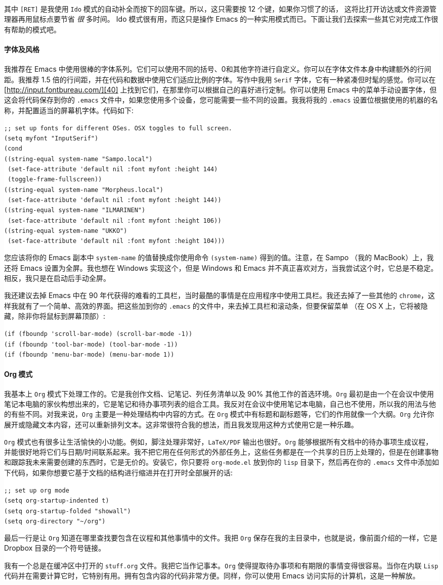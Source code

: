 其中 `[RET]` 是我使用 `Ido` 模式的自动补全而按下的回车键。所以，这只需要按 12 个键，如果你习惯了的话， 这将比打开访达或文件资源管理器再用鼠标点要节省 _很_ 多时间。 Ido 模式很有用，而这只是操作 Emacs 的一种实用模式而已。下面让我们去探索一些其它对完成工作很有帮助的模式吧。

#### 字体及风格

我推荐在 Emacs 中使用很棒的字体系列。它们可以使用不同的括号、0和其他字符进行自定义。你可以在字体文件本身中构建额外的行间距。我推荐 1\.5 倍的行间距，并在代码和数据中使用它们适应比例的字体。写作中我用 `Serif` 字体，它有一种紧凑但时髦的感觉。你可以在 [http://input.fontbureau.com/][40] 上找到它们，在那里你可以根据自己的喜好进行定制。你可以使用 Emacs 中的菜单手动设置字体，但这会将代码保存到你的 `.emacs` 文件中，如果您使用多个设备，您可能需要一些不同的设置。我我将我的 `.emacs` 设置位根据使用的机器的名称，并配置适当的屏幕机字体。代码如下:

```
;; set up fonts for different OSes. OSX toggles to full screen.
(setq myfont "InputSerif")
(cond
((string-equal system-name "Sampo.local")
 (set-face-attribute 'default nil :font myfont :height 144)
 (toggle-frame-fullscreen))
((string-equal system-name "Morpheus.local")
 (set-face-attribute 'default nil :font myfont :height 144))
((string-equal system-name "ILMARINEN")
 (set-face-attribute 'default nil :font myfont :height 106))
((string-equal system-name "UKKO")
 (set-face-attribute 'default nil :font myfont :height 104)))
```

您应该将你的 Emacs 副本中 `system-name` 的值替换成你使用命令 `(system-name)` 得到的值。注意，在 Sampo （我的 MacBook）上，我还将 Emacs 设置为全屏。我也想在 Windows 实现这个，但是 Windows 和 Emacs 并不真正喜欢对方，当我尝试这个时，它总是不稳定。相反，我只是在启动后手动全屏。

我还建议去掉 Emacs 中在 90 年代获得的难看的工具栏，当时最酷的事情是在应用程序中使用工具栏。我还去掉了一些其他的 `chrome`，这样我就有了一个简单、高效的界面。把这些加到你的 `.emacs` 的文件中，来去掉工具栏和滚动条，但要保留菜单 （在 OS X 上，它将被隐藏，除非你将鼠标到屏幕顶部）:

```
(if (fboundp 'scroll-bar-mode) (scroll-bar-mode -1))
(if (fboundp 'tool-bar-mode) (tool-bar-mode -1))
(if (fboundp 'menu-bar-mode) (menu-bar-mode 1))
```

#### Org 模式

我基本上 `Org` 模式下处理工作的。它是我创作文档、记笔记、列任务清单以及 90% 其他工作的首选环境。`Org` 最初是由一个在会议中使用笔记本电脑的家伙构想出来的，它是笔记和待办事项列表的组合工具。我反对在会议中使用笔记本电脑，自己也不使用，所以我的用法与他的有些不同。对我来说，`Org` 主要是一种处理结构中内容的方式。在 `Org` 模式中有标题和副标题等，它们的作用就像一个大纲。`Org` 允许你展开或隐藏文本内容，还可以重新排列文本。这非常很符合我的想法，而且我发现用这种方式使用它是一种乐趣。

`Org` 模式也有很多让生活愉快的小功能。例如，脚注处理非常好，`LaTeX/PDF` 输出也很好。`Org` 能够根据所有文档中的待办事项生成议程，并能很好地将它们与日期/时间联系起来。我不把它用在任何形式的外部任务上，这些任务都是在一个共享的日历上处理的，但是在创建事物和跟踪我未来需要创建的东西时，它是无价的。安装它，你只要将 `org-mode.el` 放到你的 `lisp` 目录下，然后再在你的 `.emacs` 文件中添加如下代码，如果你想要它基于文档的结构进行缩进并在打开时全部展开的话:

```
;; set up org mode
(setq org-startup-indented t)
(setq org-startup-folded "showall")
(setq org-directory "~/org")
```

最后一行是让 `Org` 知道在哪里查找要包含在议程和其他事情中的文件。我把 `Org` 保存在我的主目录中，也就是说，像前面介绍的一样，它是 Dropbox 目录的一个符号链接。

我有一个总是在缓冲区中打开的 `stuff.org` 文件。我把它当作记事本。`Org` 使得提取待办事项和有期限的事情变得很容易。当你在内联 `Lisp` 代码并在需要计算它时，它特别有用。拥有包含内容的代码非常方便。同样，你可以使用 Emacs 访问实际的计算机，这是一种解放。


[^1]: If you are now a PHB of some sort, but were never technical, Emacs likely isn’t for you. There may be a handful of folks for whom Emacs will form a path into the more technical aspects of computing, but this is probably a small population. It’s helpful to know how to use a Unix or Windows terminal, to have edited a dotfile or two, and to have written some code at some point in your life for Emacs to make much sense.
[^2]: http://archive.wired.com/wired/archive/2.08/tufte.html
[^3]: I mainly use this to perform calculations while writing. For example, I was writing an offer letter to a new employee and wanted to calculate how many options to include in the offer. Since I have a variable defined in my `.emacs` for outstanding-shares, I can simply type `M-: (* .001 outstanding-shares)`and get a tenth of a point without opening a calculator or spreadsheet. I keep  _lots_ of numbers in variables like this so I can avoid context switching.
[^4]: The missing piece of this is the web. There is an Emacs web browser called eww that will allow you to browse in Emacs. I actually use this, as it is both a great ad-blocker and removes most of the poor choices in readability from the web designer's hands. It's a bit like Reading Mode in Safari. Unfortunately, most websites have lots of annoying cruft and navigation that translates poorly into text.
[^5]: Usability is often confused with learnability. Learnability is how difficult it is to learn a tool. Usability is how useful the tool is. Often, these are at odds, such as with the mouse and menus. Menus are highly learnable, but have poor usability, so there have been keyboard shortcuts from the earliest days. Raskin was right on many points where he was ignored about GUIs in general. Now, OSes are putting things like decent search onto a keyboard shortcut. On OS X and Windows, my default method of navigation is search. Ubuntu's search is badly broken, as is the rest of its GUI.
[^6]: AWS S3 has effectively solved file storage for as long as we have the Internet. Trillions of objects are stored in S3 and they've never lost one of them. Most every service out there that offers cloud storage is built on S3 or imitates it. No one has the scale of S3, so I keep important stuff there, via Dropbox.
[^7]: By now, you might be thinking "what is it with this guy and bicycles?" ... I love them on every level. They are the most mechanically efficient form of transportation ever invented. They can be objects of real beauty. And, with some care, they can last a lifetime. I had Rivendell Bicycle Works build a frame for me back in 2001 and it still makes me happy every time I look at it. Bicycles and UNIX are the two best inventions I've interacted with. Well, they and Emacs.
[^8]: This is not a tutorial for Emacs. It comes with one and it's excellent. I do walk through some of the things that I find most important to getting a useful Emacs setup, but this is not a replacement in any way.
[^9]: Jef Raskin designed the Canon Cat computer in the 1980s after falling out with Steve Jobs on the Macintosh project, which he originally led. The Cat had a document-centric interface (as all computers should) and used the keyboard in innovative ways that you can now imitate with Emacs. If I could have a modern, powerful Cat with a giant high-res screen and Unix underneath, I'd trade my Mac for it right away. [][27][https://youtu.be/o_TlE_U_X3c?t=19s][28]